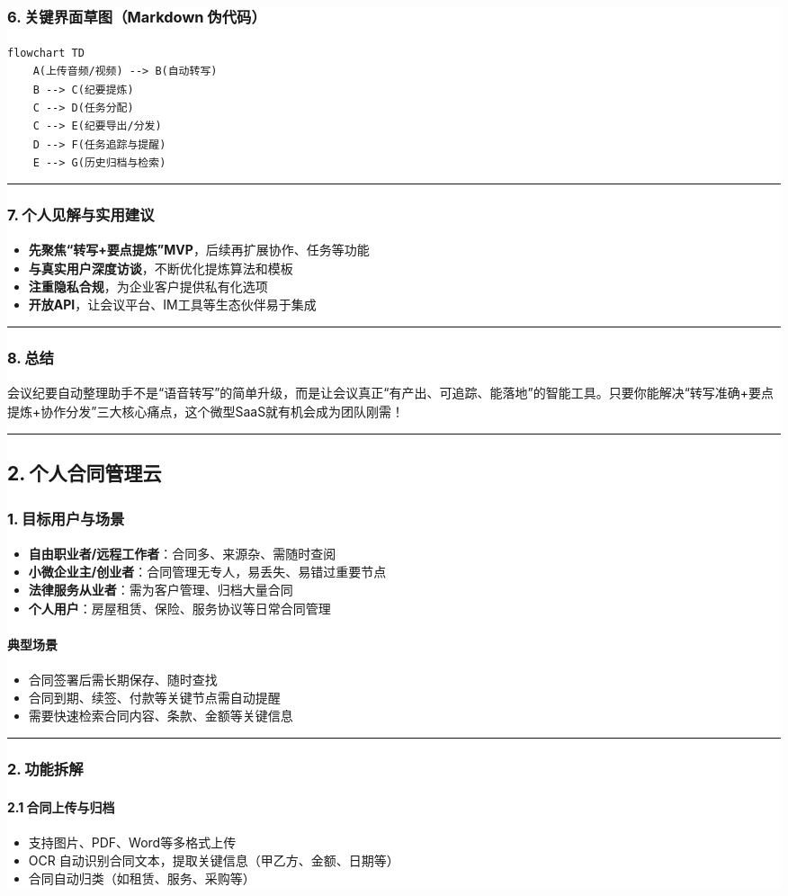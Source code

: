 ### 6. 关键界面草图（Markdown 伪代码）

```mermaid
flowchart TD
    A(上传音频/视频) --> B(自动转写)
    B --> C(纪要提炼)
    C --> D(任务分配)
    C --> E(纪要导出/分发)
    D --> F(任务追踪与提醒)
    E --> G(历史归档与检索)
```

---

### 7. 个人见解与实用建议

- **先聚焦“转写+要点提炼”MVP**，后续再扩展协作、任务等功能
- **与真实用户深度访谈**，不断优化提炼算法和模板
- **注重隐私合规**，为企业客户提供私有化选项
- **开放API**，让会议平台、IM工具等生态伙伴易于集成

---

### 8. 总结

会议纪要自动整理助手不是“语音转写”的简单升级，而是让会议真正“有产出、可追踪、能落地”的智能工具。只要你能解决“转写准确+要点提炼+协作分发”三大核心痛点，这个微型SaaS就有机会成为团队刚需！

---

## 2. 个人合同管理云

### 1. 目标用户与场景

- **自由职业者/远程工作者**：合同多、来源杂、需随时查阅
- **小微企业主/创业者**：合同管理无专人，易丢失、易错过重要节点
- **法律服务从业者**：需为客户管理、归档大量合同
- **个人用户**：房屋租赁、保险、服务协议等日常合同管理

#### 典型场景
- 合同签署后需长期保存、随时查找
- 合同到期、续签、付款等关键节点需自动提醒
- 需要快速检索合同内容、条款、金额等关键信息

---

### 2. 功能拆解

#### 2.1 合同上传与归档
- 支持图片、PDF、Word等多格式上传
- OCR 自动识别合同文本，提取关键信息（甲乙方、金额、日期等）
- 合同自动归类（如租赁、服务、采购等）
